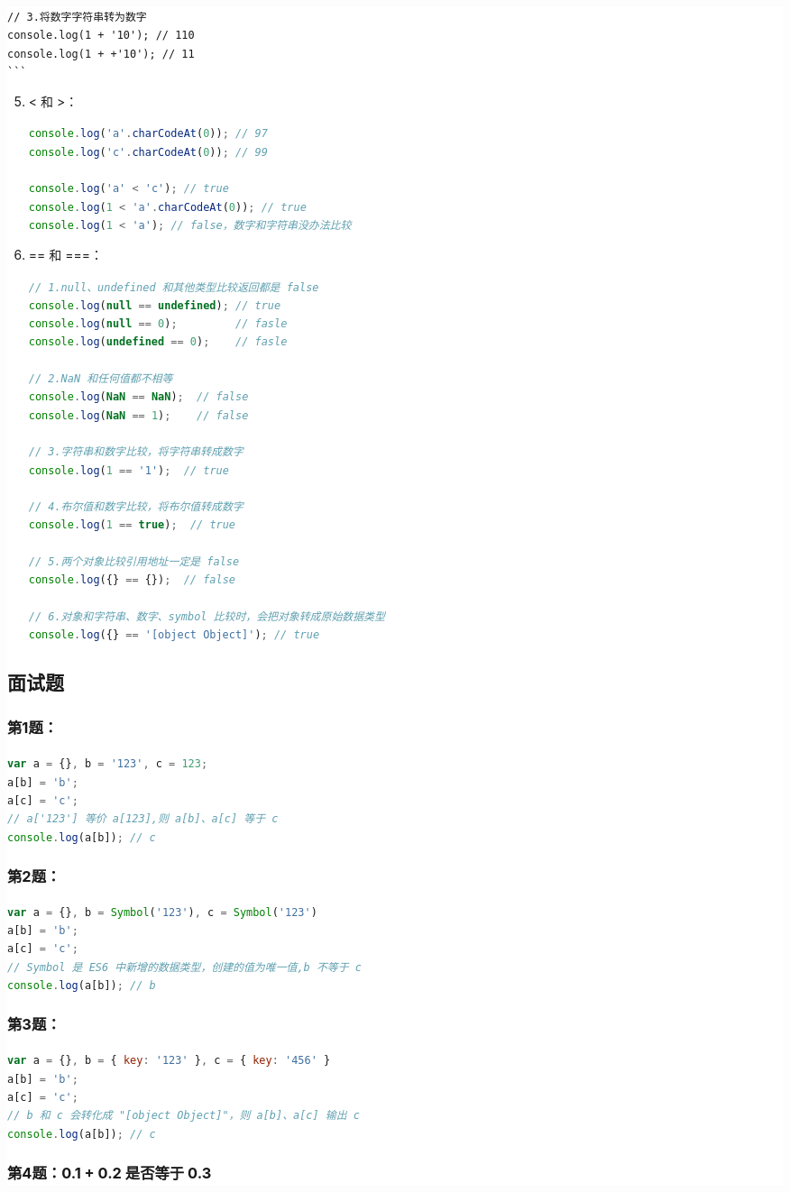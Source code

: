    // 3.将数字字符串转为数字
    console.log(1 + '10'); // 110
    console.log(1 + +'10'); // 11
    ```
5. < 和 >：
    ```js
    console.log('a'.charCodeAt(0)); // 97
    console.log('c'.charCodeAt(0)); // 99
    
    console.log('a' < 'c'); // true
    console.log(1 < 'a'.charCodeAt(0)); // true
    console.log(1 < 'a'); // false，数字和字符串没办法比较
    ```
6. == 和 ===：
    ```js
    // 1.null、undefined 和其他类型比较返回都是 false
    console.log(null == undefined); // true
    console.log(null == 0);         // fasle
    console.log(undefined == 0);    // fasle
    
    // 2.NaN 和任何值都不相等
    console.log(NaN == NaN);  // false
    console.log(NaN == 1);    // false
    
    // 3.字符串和数字比较，将字符串转成数字
    console.log(1 == '1');  // true
    
    // 4.布尔值和数字比较，将布尔值转成数字
    console.log(1 == true);  // true
    
    // 5.两个对象比较引用地址一定是 false
    console.log({} == {});  // false
    
    // 6.对象和字符串、数字、symbol 比较时，会把对象转成原始数据类型
    console.log({} == '[object Object]'); // true
    ```

## 面试题
### 第1题：
```js
var a = {}, b = '123', c = 123;
a[b] = 'b';
a[c] = 'c';
// a['123'] 等价 a[123],则 a[b]、a[c] 等于 c
console.log(a[b]); // c
```
### 第2题：
```js
var a = {}, b = Symbol('123'), c = Symbol('123')
a[b] = 'b';
a[c] = 'c';
// Symbol 是 ES6 中新增的数据类型，创建的值为唯一值,b 不等于 c
console.log(a[b]); // b
```
### 第3题：
```js
var a = {}, b = { key: '123' }, c = { key: '456' }
a[b] = 'b';
a[c] = 'c';
// b 和 c 会转化成 "[object Object]"，则 a[b]、a[c] 输出 c
console.log(a[b]); // c
```
### 第4题：0.1 + 0.2 是否等于 0.3
```js
```